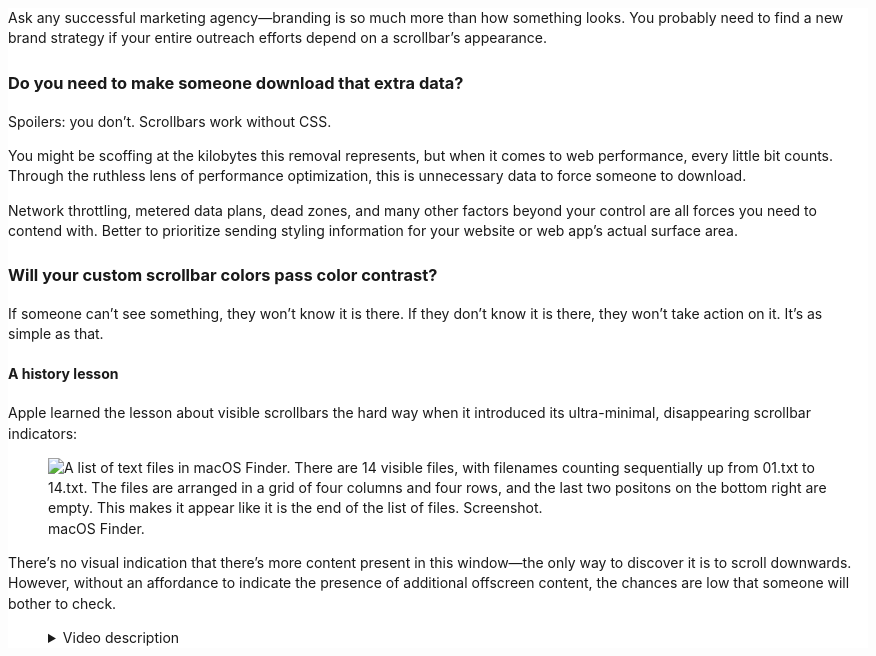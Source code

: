 Ask any successful marketing agency—branding is so much more than how something looks. You probably need to find a new brand strategy if your entire outreach efforts depend on a scrollbar’s appearance.

### Do you need to make someone download that extra data?

Spoilers: you don’t. Scrollbars work without CSS.

You might be scoffing at the kilobytes this removal represents, but when it comes to web performance, every little bit counts. Through the ruthless lens of performance optimization, this is unnecessary data to force someone to download.

Network throttling, metered data plans, dead zones, and many other factors beyond your control are all forces you need to contend with. Better to prioritize sending styling information for your website or web app’s actual surface area.

### Will your custom scrollbar colors pass color contrast?

If someone can’t see something, they won’t know it is there. If they don’t know it is there, they won’t take action on it. It’s as simple as that.

#### A history lesson

Apple learned the lesson about visible scrollbars the hard way when it introduced its ultra-minimal, disappearing scrollbar indicators:

<figure
  role="figure"
  aria-label="macOS Finder.">
  <img
    alt="A list of text files in macOS Finder. There are 14 visible files, with filenames counting sequentially up from 01.txt to 14.txt. The files are arranged in a grid of four columns and four rows, and the last two positons on the bottom right are empty. This makes it appear like it is the end of the list of files. Screenshot."
    loading="lazy"
    src="{{ '/img/posts/dont-use-custom-css-scrollbars/macos-file-list.png' | url }}" />
  <figcaption>
    macOS Finder.
  </figcaption>
</figure>

There’s no visual indication that there’s more content present in this window—the only way to discover it is to scroll downwards. However, without an affordance to indicate the presence of additional offscreen content, the chances are low that someone will bother to check.

<figure
  role="figure"
  aria-label="Video description">
  <video
    controls
    loop
  poster="{{ '/img/posts/dont-use-custom-css-scrollbars/macos-file-list-scrolling-poster.png' | url }}">>
    <source
      src="{{ '/img/posts/dont-use-custom-css-scrollbars/macos-file-list-scrolling.mp4' | url }}"
      type="video/mp4" />
    <source
      src="{{ '/img/posts/dont-use-custom-css-scrollbars/macos-file-list-scrolling.webm' | url }}"
      type="video/webm" />
  </video>
  <details><summary>
      Video description
    </summary></details>
</figure>
